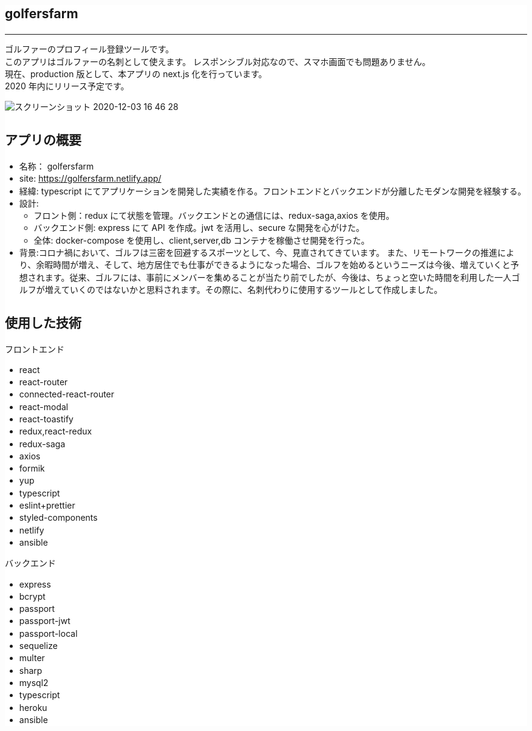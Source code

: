 ## golfersfarm

---

ゴルファーのプロフィール登録ツールです。  
このアプリはゴルファーの名刺として使えます。
レスポンシブル対応なので、スマホ画面でも問題ありません。  
現在、production 版として、本アプリの next.js 化を行っています。  
2020 年内にリリース予定です。

<img width="1433" alt="スクリーンショット 2020-12-03 16 46 28" src="https://user-images.githubusercontent.com/50585862/100980654-eba1b580-3588-11eb-956e-f387b9ff458b.png">

## アプリの概要

- 名称： golfersfarm
- site: https://golfersfarm.netlify.app/
- 経緯: typescript にてアプリケーションを開発した実績を作る。フロントエンドとバックエンドが分離したモダンな開発を経験する。
- 設計:
  - フロント側：redux にて状態を管理。バックエンドとの通信には、redux-saga,axios を使用。
  - バックエンド側: express にて API を作成。jwt を活用し、secure な開発を心がけた。
  - 全体: docker-compose を使用し、client,server,db コンテナを稼働させ開発を行った。
- 背景:コロナ禍において、ゴルフは三密を回避するスポーツとして、今、見直されてきています。 また、リモートワークの推進により、余暇時間が増え、そして、地方居住でも仕事ができるようになった場合、ゴルフを始めるというニーズは今後、増えていくと予想されます。従来、ゴルフには、事前にメンバーを集めることが当たり前でしたが、今後は、ちょっと空いた時間を利用した一人ゴルフが増えていくのではないかと思料されます。その際に、名刺代わりに使用するツールとして作成しました。

## 使用した技術

フロントエンド

- react
- react-router
- connected-react-router
- react-modal
- react-toastify
- redux,react-redux
- redux-saga
- axios
- formik
- yup
- typescript
- eslint+prettier
- styled-components
- netlify
- ansible

バックエンド

- express
- bcrypt
- passport
- passport-jwt
- passport-local
- sequelize
- multer
- sharp
- mysql2
- typescript
- heroku
- ansible
